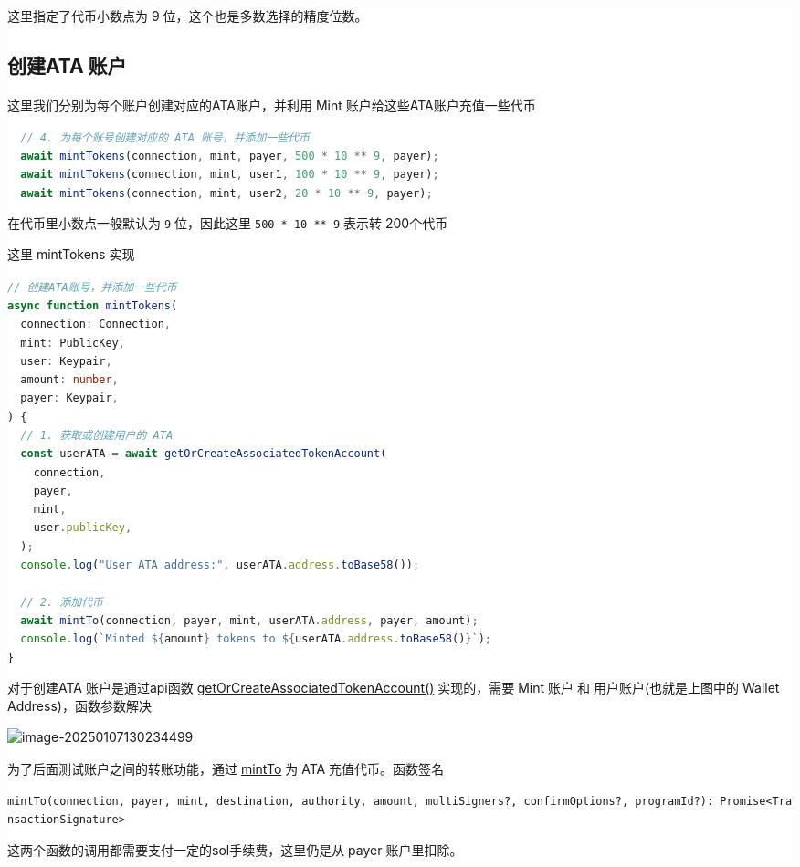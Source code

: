 这里指定了代币小数点为 9 位，这个也是多数选择的精度位数。

## 创建ATA 账户

这里我们分别为每个账户创建对应的ATA账户，并利用 Mint 账户给这些ATA账户充值一些代币

```ts
  // 4. 为每个账号创建对应的 ATA 账号，并添加一些代币
  await mintTokens(connection, mint, payer, 500 * 10 ** 9, payer);
  await mintTokens(connection, mint, user1, 100 * 10 ** 9, payer);
  await mintTokens(connection, mint, user2, 20 * 10 ** 9, payer);
```

在代币里小数点一般默认为 `9` 位，因此这里 `500 * 10 ** 9` 表示转 200个代币

这里 mintTokens 实现

```ts
// 创建ATA账号，并添加一些代币
async function mintTokens(
  connection: Connection,
  mint: PublicKey,
  user: Keypair,
  amount: number,
  payer: Keypair,
) {
  // 1. 获取或创建用户的 ATA
  const userATA = await getOrCreateAssociatedTokenAccount(
    connection,
    payer,
    mint,
    user.publicKey,
  );
  console.log("User ATA address:", userATA.address.toBase58());

  // 2. 添加代币
  await mintTo(connection, payer, mint, userATA.address, payer, amount);
  console.log(`Minted ${amount} tokens to ${userATA.address.toBase58()}`);
}
```

对于创建ATA 账户是通过api函数  [getOrCreateAssociatedTokenAccount()](https://solana-labs.github.io/solana-program-library/token/js/functions/getOrCreateAssociatedTokenAccount.html) 实现的，需要 Mint 账户 和 用户账户(也就是上图中的 Wallet Address)，函数参数解决

![image-20250107130234499](https://blog--static.oss-cn-shanghai.aliyuncs.com/uploads/2025/image-20250107130234499.png)

为了后面测试账户之间的转账功能，通过  [mintTo](https://solana-labs.github.io/solana-program-library/token/js/functions/mintTo.html) 为 ATA 充值代币。函数签名

```
mintTo(connection, payer, mint, destination, authority, amount, multiSigners?, confirmOptions?, programId?): Promise<TransactionSignature>
```

这两个函数的调用都需要支付一定的sol手续费，这里仍是从 payer 账户里扣除。

